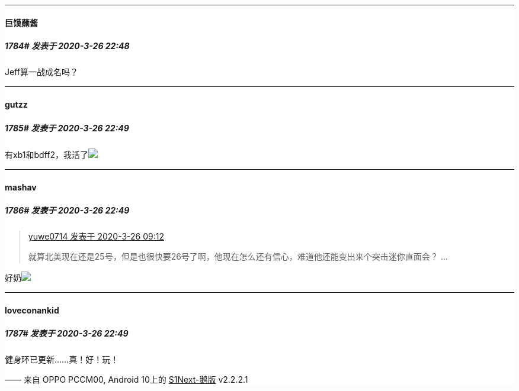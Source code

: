 





-----

####  巨馍蘸酱  
##### 1784#       发表于 2020-3-26 22:48




Jeff算一战成名吗？







-----

####  gutzz  
##### 1785#       发表于 2020-3-26 22:49




有xb1和bdff2，我活了<img src="https://static.saraba1st.com/image/smiley/face2017/075.png" referrerpolicy="no-referrer">







-----

####  mashav  
##### 1786#       发表于 2020-3-26 22:49



<blockquote><a href="httphttps://bbs.saraba1st.com/2b/forum.php?mod=redirect&amp;goto=findpost&amp;pid=46875897&amp;ptid=1905029" target="_blank">yuwe0714 发表于 2020-3-26 09:12</a>

就算北美现在还是25号，但是也很快要26号了啊，他现在怎么还有信心，难道他还能变出来个突击迷你直面会？ ...</blockquote>
好奶<img src="https://static.saraba1st.com/image/smiley/face2017/057.png" referrerpolicy="no-referrer">







-----

####  loveconankid  
##### 1787#       发表于 2020-3-26 22:49




健身环已更新……真！好！玩！

—— 来自 OPPO PCCM00, Android 10上的 [S1Next-鹅版](https://github.com/ykrank/S1-Next/releases) v2.2.2.1

